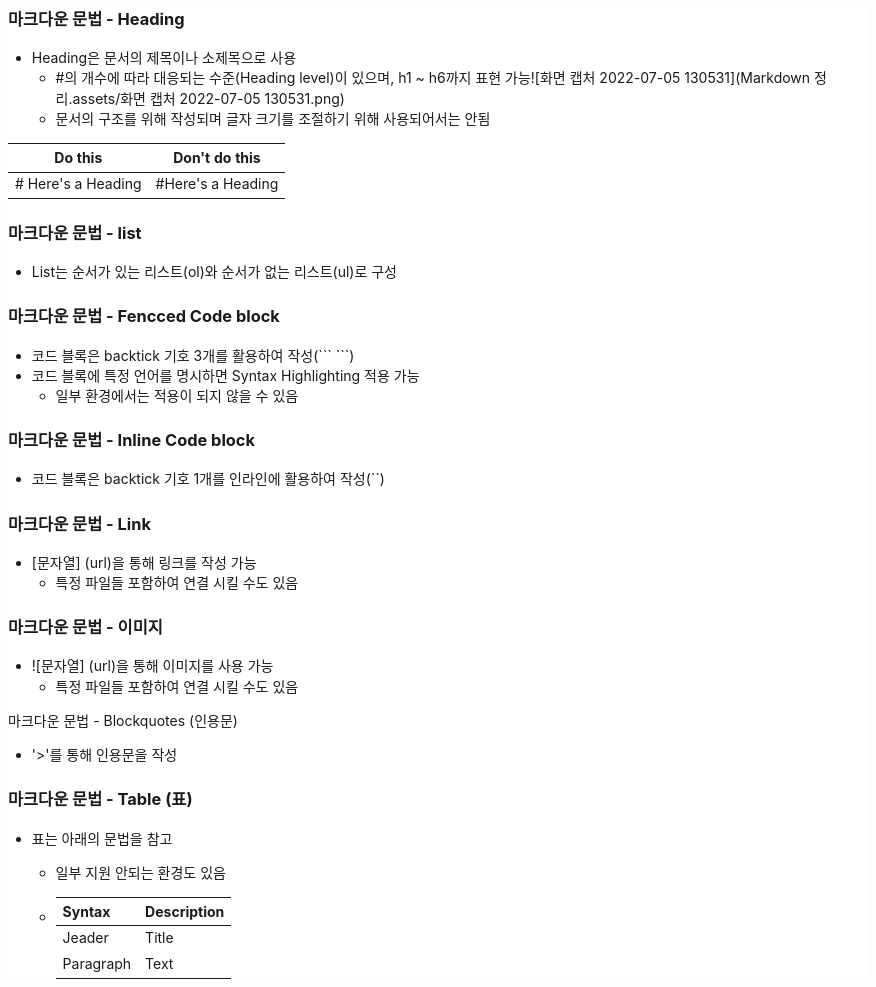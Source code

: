 ### 마크다운 문법 - Heading

- Heading은 문서의 제목이나 소제목으로 사용
  - #의 개수에 따라 대응되는 수준(Heading level)이 있으며, h1 ~ h6까지 표현 가능![화면 캡처 2022-07-05 130531](Markdown 정리.assets/화면 캡처 2022-07-05 130531.png)
  - 문서의 구조를 위해 작성되며 글자 크기를 조절하기 위해 사용되어서는 안됨

| Do this            | Don't do this     |
| ------------------ | ----------------- |
| # Here's a Heading | #Here's a Heading |



### 마크다운 문법 - list

- List는 순서가 있는 리스트(ol)와 순서가 없는 리스트(ul)로 구성



### 마크다운 문법 - Fencced Code block

- 코드 블록은 backtick 기호 3개를 활용하여 작성(\``` ```)
- 코드 블록에 특정 언어를 명시하면 Syntax Highlighting 적용 가능
  -  일부 환경에서는 적용이 되지 않을 수 있음



### 마크다운 문법 - Inline Code block

- 코드 블록은 backtick 기호 1개를 인라인에 활용하여 작성(``)



### 마크다운 문법 - Link

- [문자열] (url)을 통해 링크를 작성 가능
  - 특정 파일들 포함하여 연결 시킬 수도 있음



### 마크다운 문법 - 이미지

- ![문자열] (url)을 통해 이미지를 사용 가능
  - 특정 파일들 포함하여 연결 시킬 수도 있음

마크다운 문법 - Blockquotes (인용문)

- '>'를 통해 인용문을 작성 



### 마크다운 문법 - Table (표)

- 표는 아래의 문법을 참고

  - 일부 지원 안되는 환경도 있음

  - | Syntax    | Description |
    | --------- | ----------- |
    | Jeader    | Title       |
    | Paragraph | Text        |
